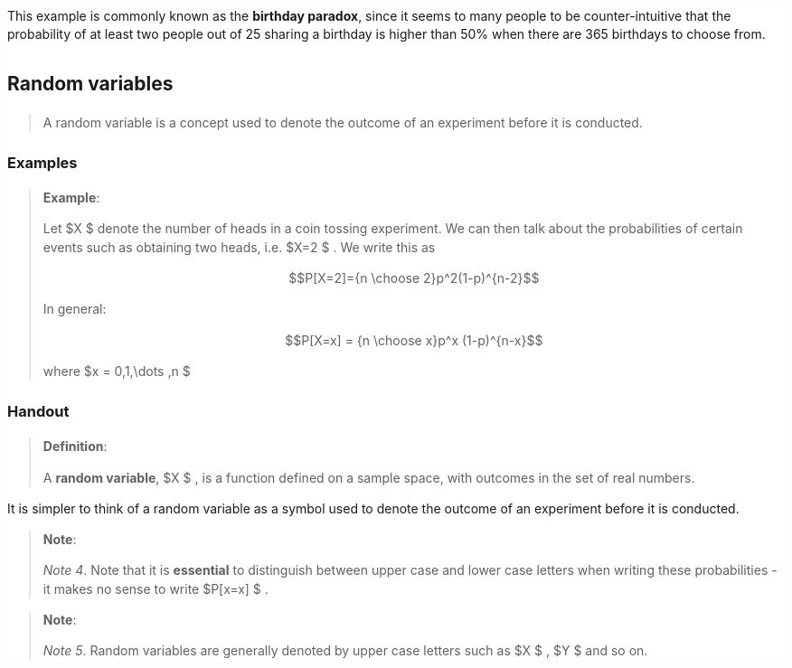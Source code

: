 This example is commonly known as the **birthday paradox**, since it
seems to many people to be counter-intuitive that the probability of at
least two people out of 25 sharing a birthday is higher than 50% when
there are 365 birthdays to choose from.

## Random variables

> A random variable is a concept used to denote the outcome of an
> experiment before it is conducted.

### Examples

> **Example**:  
> 
> Let  $X $
>  denote the number of heads in a coin tossing experiment. We can
> then talk about the probabilities of certain events such as obtaining
> two heads, i.e.  $X=2 $
> . We write this as
> 
> $$P[X=2]={n \choose 2}p^2(1-p)^{n-2}$$
> 
> In general: 
> 
> $$P[X=x] = {n \choose x}p^x (1-p)^{n-x}$$
> 
>  where
>  $x = 0,1,\dots ,n $
> 

### Handout

> **Definition**:  
> 
> A **random variable**,  $X $
> , is a function defined on a sample space,
> with outcomes in the set of real numbers.

It is simpler to think of a random variable as a symbol used to denote
the outcome of an experiment before it is conducted.

> **Note**:  
> 
> *Note 4*. Note that it is **essential** to distinguish between upper
> case and lower case letters when writing these probabilities - it makes
> no sense to write  $P[x=x] $
> .

> **Note**:  
> 
> *Note 5*. Random variables are generally denoted by upper case letters
> such as  $X $
> ,  $Y $
>  and so on.
